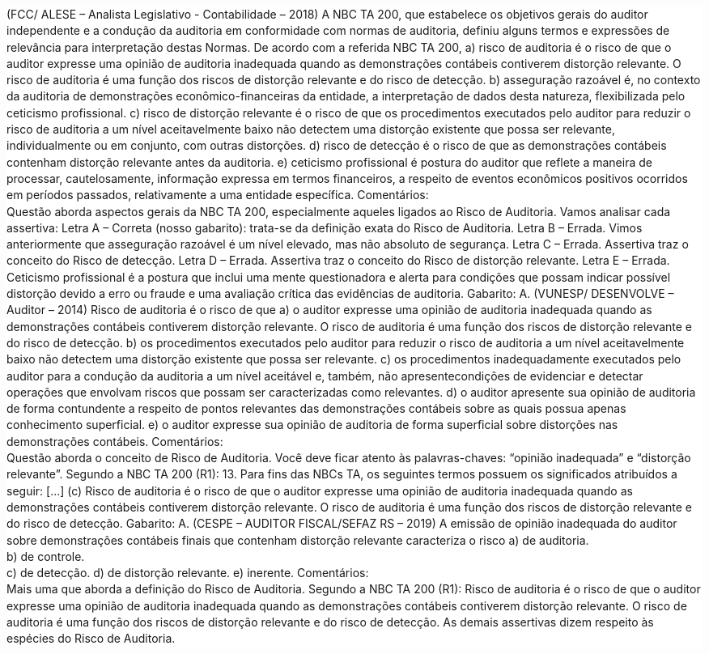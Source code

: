 (FCC/ ALESE – Analista  Legislativo - Contabilidade – 2018) A  NBC  TA  200,  que  estabelece  os objetivos  gerais  do  auditor  independente  e  a  condução  da  auditoria  em  conformidade  com normas de auditoria, definiu alguns termos e expressões de relevância para interpretação destas Normas. De acordo com a referida NBC TA 200, 
a)  risco  de  auditoria  é  o  risco  de  que  o  auditor  expresse  uma  opinião  de  auditoria  inadequada quando as demonstrações contábeis contiverem distorção relevante. O risco de auditoria é uma função dos riscos de distorção relevante e do risco de detecção. 
b) asseguração razoável é, no contexto da auditoria de demonstrações econômico-financeiras da entidade, a interpretação de dados desta natureza, flexibilizada pelo ceticismo profissional. 
c) risco de distorção relevante é o risco de  que os procedimentos executados pelo auditor para reduzir o risco de auditoria a um nível aceitavelmente baixo não detectem uma distorção existente que possa ser relevante, individualmente ou em conjunto, com outras distorções. 
d) risco de detecção é o risco de que as demonstrações contábeis contenham distorção relevante antes da auditoria. 
e) ceticismo profissional é postura do auditor que reflete a maneira de processar, cautelosamente, informação expressa em termos financeiros, a respeito de eventos econômicos positivos ocorridos em períodos passados, relativamente a uma entidade específica. 
Comentários:  
Questão aborda  aspectos  gerais  da  NBC  TA  200,  especialmente  aqueles  ligados  ao  Risco  de Auditoria. Vamos analisar cada assertiva: 
Letra A – Correta (nosso gabarito): trata-se da definição exata do Risco de Auditoria. 
Letra  B – Errada.  Vimos  anteriormente  que  asseguração  razoável  é  um  nível  elevado,  mas  não absoluto de segurança. 
Letra C – Errada. Assertiva traz o conceito do Risco de detecção. 
Letra D – Errada. Assertiva traz o conceito do Risco de distorção relevante. 
Letra E – Errada. Ceticismo profissional é a postura que inclui uma mente questionadora e alerta para  condições  que  possam  indicar  possível  distorção  devido  a  erro  ou fraude  e  uma  avaliação crítica das evidências de auditoria. 
Gabarito: A. 
(VUNESP/ DESENVOLVE – Auditor – 2014) Risco de auditoria é o risco de que 
a) o auditor expresse uma opinião de auditoria inadequada quando as demonstrações contábeis contiverem distorção  relevante.  O  risco  de  auditoria  é  uma  função  dos  riscos  de  distorção relevante e do risco de detecção. 
b)  os  procedimentos  executados  pelo  auditor  para  reduzir  o  risco  de  auditoria  a  um  nível aceitavelmente baixo não detectem uma distorção existente que possa ser relevante. 
c) os procedimentos inadequadamente executados pelo auditor para a condução da auditoria a um nível aceitável e, também, não apresentecondições de evidenciar e detectar operações que envolvam riscos que possam ser caracterizadas como relevantes. 
d)  o  auditor  apresente  sua  opinião  de  auditoria  de  forma  contundente  a  respeito  de  pontos relevantes das demonstrações contábeis sobre as quais possua apenas conhecimento superficial. 
e)  o  auditor  expresse  sua  opinião  de  auditoria  de  forma  superficial  sobre  distorções  nas demonstrações contábeis. 
Comentários:  
Questão  aborda  o  conceito  de Risco  de  Auditoria. Você  deve  ficar  atento  às  palavras-chaves: “opinião inadequada” e “distorção relevante”. Segundo a NBC TA 200 (R1): 
13. Para fins das NBCs TA, os seguintes termos possuem os significados atribuídos a seguir: 
[...] 
(c) Risco de auditoria é o risco de que o auditor expresse uma opinião de auditoria inadequada quando as demonstrações contábeis contiverem distorção relevante. O risco de auditoria é uma função dos riscos de distorção relevante e do risco de detecção. 
Gabarito: A. 
(CESPE – AUDITOR FISCAL/SEFAZ RS – 2019) A emissão de opinião inadequada do auditor sobre demonstrações contábeis finais que contenham distorção relevante caracteriza o risco 
a) de auditoria.  
b) de controle.  
c) de detecção. 
d) de distorção relevante. 
e) inerente. 
Comentários:  
Mais uma que aborda a definição do Risco de Auditoria. Segundo a NBC TA 200 (R1): 
Risco  de  auditoria  é  o  risco  de  que  o  auditor  expresse  uma opinião de  auditoria inadequada quando as demonstrações contábeis contiverem distorção relevante. O risco de auditoria é uma função dos riscos de distorção relevante e do risco de detecção. 
As demais assertivas dizem respeito às espécies do Risco de Auditoria. 